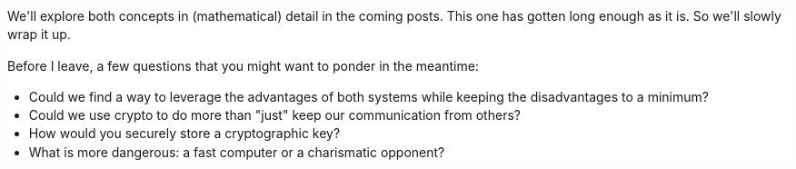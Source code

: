 We'll explore both concepts in (mathematical) detail in the coming posts. This one has gotten long enough as it is. So we'll slowly wrap it up.

Before I leave, a few questions that you might want to ponder in the meantime:
* Could we find a way to leverage the advantages of both systems while keeping the disadvantages to a minimum?
* Could we use crypto to do more than "just" keep our communication from others?
* How would you securely store a cryptographic key?
* What is more dangerous: a fast computer or a charismatic opponent?